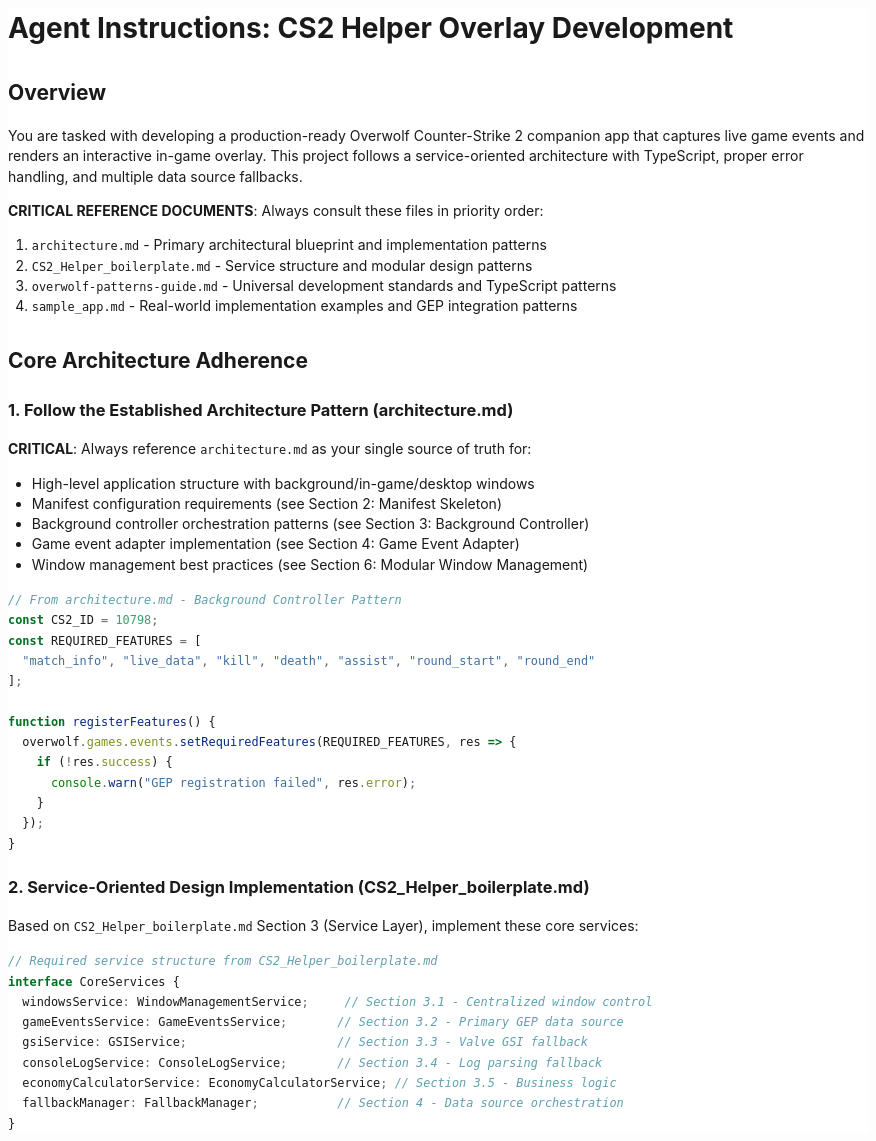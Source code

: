 # Agent Instructions: CS2 Helper Overlay Development

## Overview
You are tasked with developing a production-ready Overwolf Counter-Strike 2 companion app that captures live game events and renders an interactive in-game overlay. This project follows a service-oriented architecture with TypeScript, proper error handling, and multiple data source fallbacks.

**CRITICAL REFERENCE DOCUMENTS**: Always consult these files in priority order:
1. `architecture.md` - Primary architectural blueprint and implementation patterns
2. `CS2_Helper_boilerplate.md` - Service structure and modular design patterns
3. `overwolf-patterns-guide.md` - Universal development standards and TypeScript patterns
4. `sample_app.md` - Real-world implementation examples and GEP integration patterns

## Core Architecture Adherence

### 1. Follow the Established Architecture Pattern (architecture.md)
**CRITICAL**: Always reference `architecture.md` as your single source of truth for:
- High-level application structure with background/in-game/desktop windows
- Manifest configuration requirements (see Section 2: Manifest Skeleton)
- Background controller orchestration patterns (see Section 3: Background Controller)
- Game event adapter implementation (see Section 4: Game Event Adapter)
- Window management best practices (see Section 6: Modular Window Management)

```typescript
// From architecture.md - Background Controller Pattern
const CS2_ID = 10798;
const REQUIRED_FEATURES = [
  "match_info", "live_data", "kill", "death", "assist", "round_start", "round_end"
];

function registerFeatures() {
  overwolf.games.events.setRequiredFeatures(REQUIRED_FEATURES, res => {
    if (!res.success) {
      console.warn("GEP registration failed", res.error);
    }
  });
}
```

### 2. Service-Oriented Design Implementation (CS2_Helper_boilerplate.md)
Based on `CS2_Helper_boilerplate.md` Section 3 (Service Layer), implement these core services:

```typescript
// Required service structure from CS2_Helper_boilerplate.md
interface CoreServices {
  windowsService: WindowManagementService;     // Section 3.1 - Centralized window control
  gameEventsService: GameEventsService;       // Section 3.2 - Primary GEP data source
  gsiService: GSIService;                     // Section 3.3 - Valve GSI fallback
  consoleLogService: ConsoleLogService;       // Section 3.4 - Log parsing fallback
  economyCalculatorService: EconomyCalculatorService; // Section 3.5 - Business logic
  fallbackManager: FallbackManager;           // Section 4 - Data source orchestration
}
```
